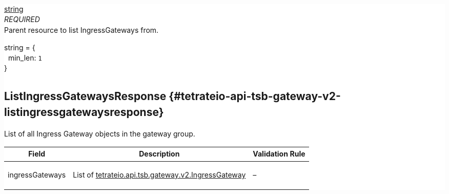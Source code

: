 <td>

[string](https://developers.google.com/protocol-buffers/docs/proto3#scalar) <br/> _REQUIRED_ <br/> Parent resource to list IngressGateways from.

</td>

<td>

string = {<br/>&nbsp;&nbsp;min_len: `1`<br/>}<br/>

</td>
</tr>
    
</table>
  


## ListIngressGatewaysResponse {#tetrateio-api-tsb-gateway-v2-listingressgatewaysresponse}

List of all Ingress Gateway objects in the gateway group.



  
<div class="generated-table"></div>

<table>
<thead>
<tr>
<th>Field</th>
<th class="description">Description</th>
<th>Validation Rule</th>
</tr>
</thead>
    
<tr>
<td>


ingressGateways

</td>

<td>

List of [tetrateio.api.tsb.gateway.v2.IngressGateway](../../../tsb/gateway/v2/ingress_gateway#tetrateio-api-tsb-gateway-v2-ingressgateway) <br/> 

</td>

<td>

&ndash;

</td>
</tr>
    
</table>
  


